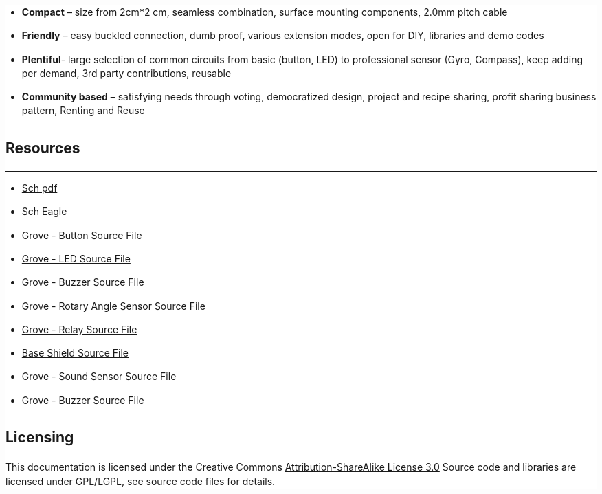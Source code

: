*   **Compact** – size from 2cm*2 cm, seamless combination, surface mounting components, 2.0mm pitch cable

*   **Friendly** – easy buckled connection, dumb proof, various extension modes, open for DIY, libraries and demo codes

*   **Plentiful**- large selection of common circuits from basic (button, LED) to professional sensor (Gyro, Compass), keep adding per demand, 3rd party contributions, reusable

*   **Community based** – satisfying needs through voting, democratized design, project and recipe sharing, profit sharing business pattern, Renting and Reuse

##   Resources
---
*   [Sch pdf](https://github.com/SeeedDocument/Grove_Starter_Kit_v3/raw/master/res/Grove-Starter_Kit_v3_sch_pdf.zip)

*   [Sch Eagle](https://github.com/SeeedDocument/Grove_Starter_Kit_v3/raw/master/res/Grove-Starter_Kit_Eagle.zip)

*   [Grove - Button Source File](https://github.com/SeeedDocument/Grove_Starter_Kit_v3/raw/master/res/Grove-Button_v1.0_Source_File.zip)

*   [Grove - LED Source File](https://github.com/SeeedDocument/Grove_Starter_Kit_v3/raw/master/res/Grove-LED_v1.0_Source_File.zip)

*   [Grove - Buzzer Source File](https://github.com/SeeedDocument/Grove_Starter_Kit_v3/raw/master/res/Grove-Buzzer_v1.0_Source_File.zip)

*   [Grove - Rotary Angle Sensor Source File](https://github.com/SeeedDocument/Grove_Starter_Kit_v3/raw/master/res/Grove-Rotary_Angle_Sensor_v1.2.zip)

*   [Grove -  Relay Source File](https://github.com/SeeedDocument/Grove_Starter_Kit_v3/raw/master/res/Grove-Relay_v1.2_Eagle.zip)

*   [Base Shield Source File](https://github.com/SeeedDocument/Grove_Starter_Kit_v3/raw/master/res/Base_Shield_v2.zip)

*   [Grove - Sound Sensor Source File](https://github.com/SeeedDocument/Grove_Starter_Kit_v3/raw/master/res/Grove-Sound_Sensor_v1.3_eagle.zip)

*   [Grove - Buzzer Source File](https://github.com/SeeedDocument/Grove_Starter_Kit_v3/raw/master/res/Grove-Buzzer_V1.1_eagle.zip)

##   Licensing

This documentation is licensed under the Creative Commons [Attribution-ShareAlike License 3.0](http://creativecommons.org/licenses/by-sa/3.0/) Source code and libraries are licensed under [GPL/LGPL](http://www.gnu.org/licenses/gpl.html), see source code files for details.
